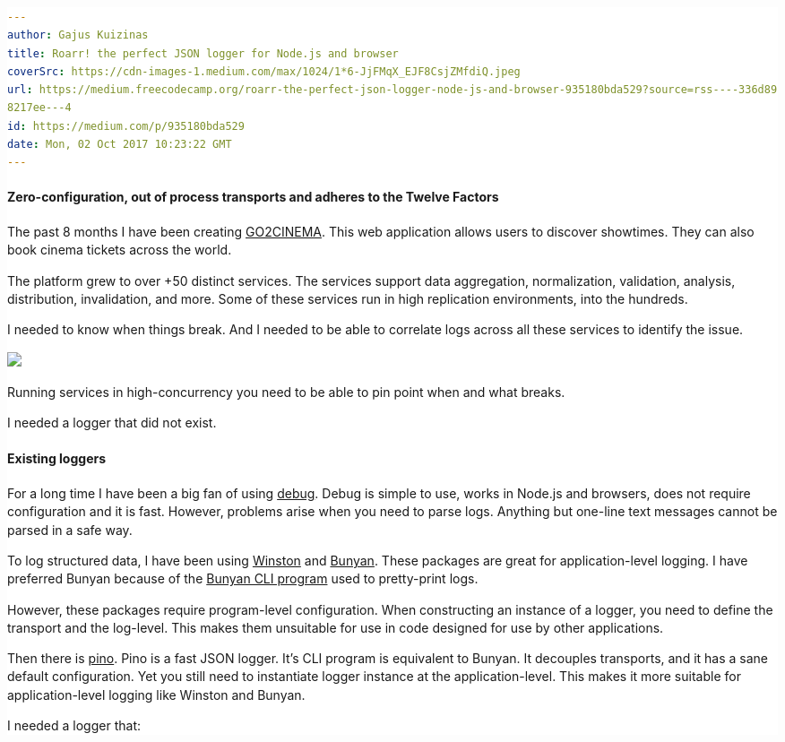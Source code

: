 ```yaml
---
author: Gajus Kuizinas
title: Roarr! the perfect JSON logger for Node.js and browser
coverSrc: https://cdn-images-1.medium.com/max/1024/1*6-JjFMqX_EJF8CsjZMfdiQ.jpeg
url: https://medium.freecodecamp.org/roarr-the-perfect-json-logger-node-js-and-browser-935180bda529?source=rss----336d898217ee---4
id: https://medium.com/p/935180bda529
date: Mon, 02 Oct 2017 10:23:22 GMT
---
```

#### Zero-configuration, out of process transports and adheres to the Twelve Factors

The past 8 months I have been creating [GO2CINEMA](https://go2cinema.com/). This web application allows users to discover showtimes. They can also book cinema tickets across the world.

The platform grew to over +50 distinct services. The services support data aggregation, normalization, validation, analysis, distribution, invalidation, and more. Some of these services run in high replication environments, into the hundreds.

I needed to know when things break. And I needed to be able to correlate logs across all these services to identify the issue.

![](https://cdn-images-1.medium.com/max/1024/1*6-JjFMqX_EJF8CsjZMfdiQ.jpeg)

<figcaption>Running services in high-concurrency you need to be able to pin point when and what breaks.</figcaption>



I needed a logger that did not exist.

#### Existing loggers

For a long time I have been a big fan of using [debug](https://github.com/visionmedia/debug). Debug is simple to use, works in Node.js and browsers, does not require configuration and it is fast. However, problems arise when you need to parse logs. Anything but one-line text messages cannot be parsed in a safe way.

To log structured data, I have been using [Winston](https://github.com/winstonjs/winston) and [Bunyan](https://github.com/trentm/node-bunyan). These packages are great for application-level logging. I have preferred Bunyan because of the [Bunyan CLI program](https://github.com/trentm/node-bunyan#cli-usage) used to pretty-print logs.

However, these packages require program-level configuration. When constructing an instance of a logger, you need to define the transport and the log-level. This makes them unsuitable for use in code designed for use by other applications.

Then there is [pino](https://github.com/pinojs/pino). Pino is a fast JSON logger. It’s CLI program is equivalent to Bunyan. It decouples transports, and it has a sane default configuration. Yet you still need to instantiate logger instance at the application-level. This makes it more suitable for application-level logging like Winston and Bunyan.

I needed a logger that:
